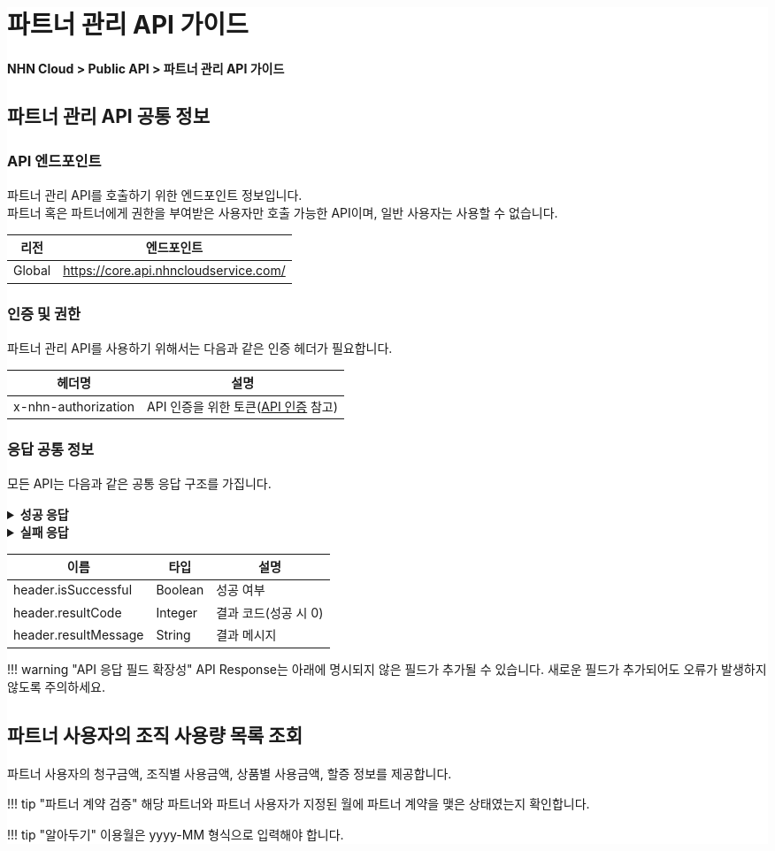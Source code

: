# 파트너 관리 API 가이드

**NHN Cloud > Public API > 파트너 관리 API 가이드**

## 파트너 관리 API 공통 정보

### API 엔드포인트

파트너 관리 API를 호출하기 위한 엔드포인트 정보입니다.<br>
파트너 혹은 파트너에게 권한을 부여받은 사용자만 호출 가능한 API이며, 일반 사용자는 사용할 수 없습니다.

| 리전     | 엔드포인트 |
|--------| ----- |
| Global | https://core.api.nhncloudservice.com/ |

### 인증 및 권한

파트너 관리 API를 사용하기 위해서는 다음과 같은 인증 헤더가 필요합니다.

| 헤더명 | 설명 |
| --- | --- |
| x-nhn-authorization | API 인증을 위한 토큰([API 인증](api-authentication.md) 참고) |

### 응답 공통 정보

모든 API는 다음과 같은 공통 응답 구조를 가집니다.

<details><summary><strong>성공 응답</strong></summary></details>

<details><summary><strong>실패 응답</strong></summary></details>

| 이름 | 타입 | 설명 |
| --- | --- | --- |
| header.isSuccessful | Boolean | 성공 여부 |
| header.resultCode | Integer | 결과 코드(성공 시 0) |
| header.resultMessage | String | 결과 메시지 |

!!! warning "API 응답 필드 확장성"
    API Response는 아래에 명시되지 않은 필드가 추가될 수 있습니다. 새로운 필드가 추가되어도 오류가 발생하지 않도록 주의하세요.


## 파트너 사용자의 조직 사용량 목록 조회

파트너 사용자의 청구금액, 조직별 사용금액, 상품별 사용금액, 할증 정보를 제공합니다.

!!! tip "파트너 계약 검증"
    해당 파트너와 파트너 사용자가 지정된 월에 파트너 계약을 맺은 상태였는지 확인합니다.

!!! tip "알아두기"
    이용월은 yyyy-MM 형식으로 입력해야 합니다.
